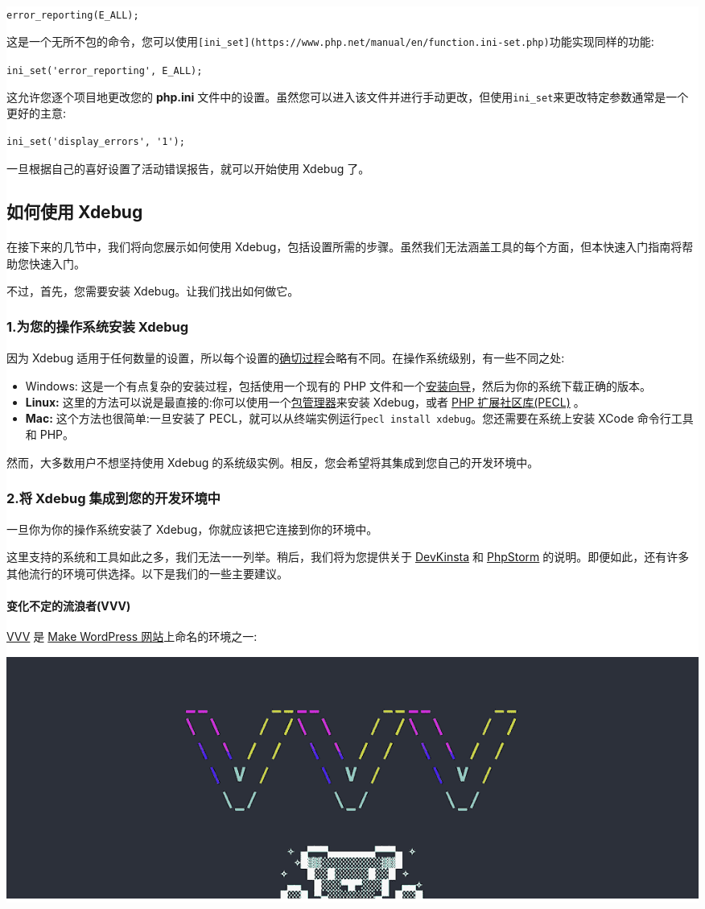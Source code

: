 ```
error_reporting(E_ALL);
```

这是一个无所不包的命令，您可以使用`[ini_set](https://www.php.net/manual/en/function.ini-set.php)`功能实现同样的功能:

```
ini_set('error_reporting', E_ALL);
```

这允许您逐个项目地更改您的 **php.ini** 文件中的设置。虽然您可以进入该文件并进行手动更改，但使用`ini_set`来更改特定参数通常是一个更好的主意:

```
ini_set('display_errors', '1');
```

一旦根据自己的喜好设置了活动错误报告，就可以开始使用 Xdebug 了。

## 如何使用 Xdebug

在接下来的几节中，我们将向您展示如何使用 Xdebug，包括设置所需的步骤。虽然我们无法涵盖工具的每个方面，但本快速入门指南将帮助您快速入门。

不过，首先，您需要安装 Xdebug。让我们找出如何做它。

### 1.为您的操作系统安装 Xdebug

因为 Xdebug 适用于任何数量的设置，所以每个设置的[确切过程](https://xdebug.org/docs/install)会略有不同。在操作系统级别，有一些不同之处:

*   Windows: 这是一个有点复杂的安装过程，包括使用一个现有的 PHP 文件和一个[安装向导](https://xdebug.org/wizard)，然后为你的系统下载正确的版本。
*   **Linux:** 这里的方法可以说是最直接的:你可以使用一个[包管理器](https://xdebug.org/docs/install#linux)来安装 Xdebug，或者 [PHP 扩展社区库(PECL)](https://xdebug.org/docs/install#pecl) 。
*   **Mac:** 这个方法也很简单:一旦安装了 PECL，就可以从终端实例运行`pecl install xdebug`。您还需要在系统上安装 XCode 命令行工具和 PHP。

然而，大多数用户不想坚持使用 Xdebug 的系统级实例。相反，您会希望将其集成到您自己的开发环境中。

### 2.将 Xdebug 集成到您的开发环境中

一旦你为你的操作系统安装了 Xdebug，你就应该把它连接到你的环境中。

这里支持的系统和工具如此之多，我们无法一一列举。稍后，我们将为您提供关于 [DevKinsta](https://kinsta.com/devkinsta/) 和 [PhpStorm](https://www.jetbrains.com/phpstorm/) 的说明。即便如此，还有许多其他流行的环境可供选择。以下是我们的一些主要建议。

#### 变化不定的流浪者(VVV)

[VVV](http://varyingvagrantvagrants.org/) 是 [Make WordPress 网站](https://make.wordpress.org/core/handbook/tutorials/installing-a-local-server/installing-vvv/)上命名的环境之一:

![A blue background containing 8-bit ASCII art of the Varying Vagrant Vagrants logo (](img/d0dfeb16eb670c9ff2dcb5af21d3c67a.png)
